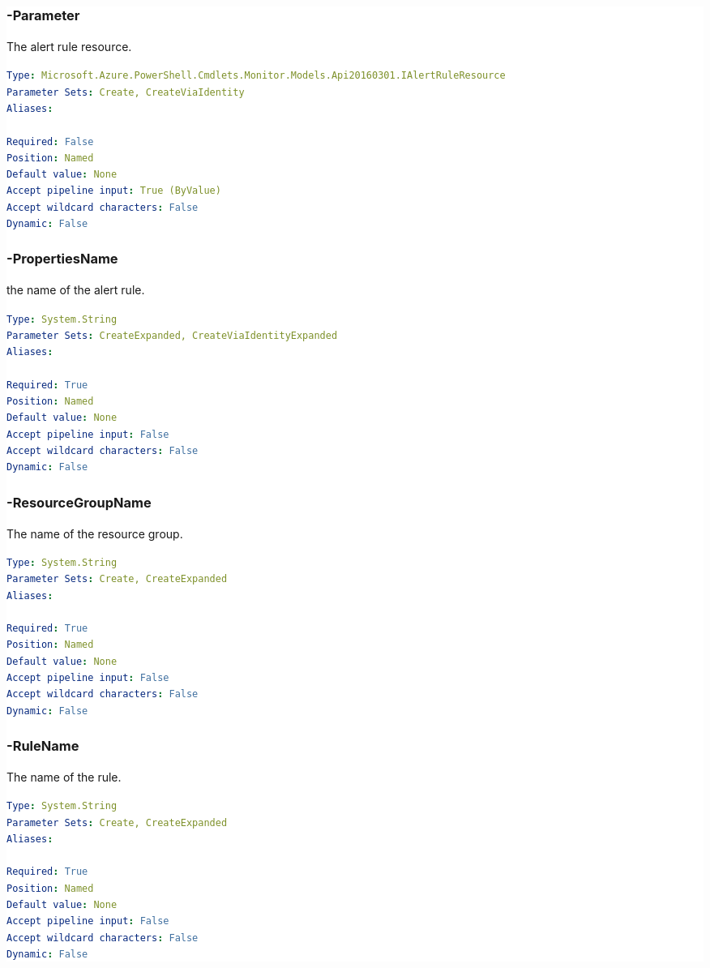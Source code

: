 ### -Parameter
The alert rule resource.

```yaml
Type: Microsoft.Azure.PowerShell.Cmdlets.Monitor.Models.Api20160301.IAlertRuleResource
Parameter Sets: Create, CreateViaIdentity
Aliases:

Required: False
Position: Named
Default value: None
Accept pipeline input: True (ByValue)
Accept wildcard characters: False
Dynamic: False
```

### -PropertiesName
the name of the alert rule.

```yaml
Type: System.String
Parameter Sets: CreateExpanded, CreateViaIdentityExpanded
Aliases:

Required: True
Position: Named
Default value: None
Accept pipeline input: False
Accept wildcard characters: False
Dynamic: False
```

### -ResourceGroupName
The name of the resource group.

```yaml
Type: System.String
Parameter Sets: Create, CreateExpanded
Aliases:

Required: True
Position: Named
Default value: None
Accept pipeline input: False
Accept wildcard characters: False
Dynamic: False
```

### -RuleName
The name of the rule.

```yaml
Type: System.String
Parameter Sets: Create, CreateExpanded
Aliases:

Required: True
Position: Named
Default value: None
Accept pipeline input: False
Accept wildcard characters: False
Dynamic: False
```
